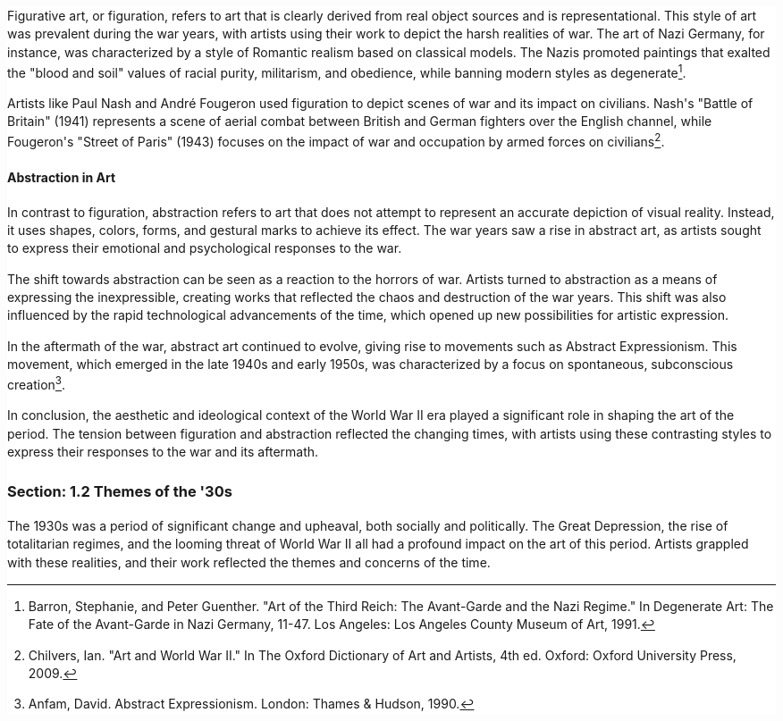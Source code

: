 

Figurative art, or figuration, refers to art that is clearly derived from real object sources and is representational. This style of art was prevalent during the war years, with artists using their work to depict the harsh realities of war. The art of Nazi Germany, for instance, was characterized by a style of Romantic realism based on classical models. The Nazis promoted paintings that exalted the "blood and soil" values of racial purity, militarism, and obedience, while banning modern styles as degenerate[^1^].



Artists like Paul Nash and André Fougeron used figuration to depict scenes of war and its impact on civilians. Nash's "Battle of Britain" (1941) represents a scene of aerial combat between British and German fighters over the English channel, while Fougeron's "Street of Paris" (1943) focuses on the impact of war and occupation by armed forces on civilians[^2^].



#### Abstraction in Art



In contrast to figuration, abstraction refers to art that does not attempt to represent an accurate depiction of visual reality. Instead, it uses shapes, colors, forms, and gestural marks to achieve its effect. The war years saw a rise in abstract art, as artists sought to express their emotional and psychological responses to the war.



The shift towards abstraction can be seen as a reaction to the horrors of war. Artists turned to abstraction as a means of expressing the inexpressible, creating works that reflected the chaos and destruction of the war years. This shift was also influenced by the rapid technological advancements of the time, which opened up new possibilities for artistic expression.



In the aftermath of the war, abstract art continued to evolve, giving rise to movements such as Abstract Expressionism. This movement, which emerged in the late 1940s and early 1950s, was characterized by a focus on spontaneous, subconscious creation[^3^].



In conclusion, the aesthetic and ideological context of the World War II era played a significant role in shaping the art of the period. The tension between figuration and abstraction reflected the changing times, with artists using these contrasting styles to express their responses to the war and its aftermath.



[^1^]: Barron, Stephanie, and Peter Guenther. "Art of the Third Reich: The Avant-Garde and the Nazi Regime." In Degenerate Art: The Fate of the Avant-Garde in Nazi Germany, 11-47. Los Angeles: Los Angeles County Museum of Art, 1991.

[^2^]: Chilvers, Ian. "Art and World War II." In The Oxford Dictionary of Art and Artists, 4th ed. Oxford: Oxford University Press, 2009.

[^3^]: Anfam, David. Abstract Expressionism. London: Thames & Hudson, 1990.



### Section: 1.2 Themes of the '30s



The 1930s was a period of significant change and upheaval, both socially and politically. The Great Depression, the rise of totalitarian regimes, and the looming threat of World War II all had a profound impact on the art of this period. Artists grappled with these realities, and their work reflected the themes and concerns of the time.




[^3^]: Hemingway, A. (2002). Artists on the Left: American Artists and the Communist Movement, 1926-1956. Yale University Press.
[^4^]: Chipp, H. B. (1988). Picasso's Guernica: History, Transformations, Meanings. University of California Press.
[^5^]: Alexandrian, S. (1970). Surrealist Art. Thames & Hudson.
[^6^]: Hitchcock, H. R., & Johnson, P. (1932). The International Style: Architecture Since 1922. W. W. Norton & Company.
[^6^]: Art and World War II. (n.d.). In Wikipedia. Retrieved from https://en.wikipedia.org/wiki/Art_and_World_War_II
[^1^]: Saunders, F. S. (1999). The Cultural Cold War—The CIA and the World of Arts and Letters. The New Press.
[^2^]: Kimmelman, M. (2000). Revisiting the Revisionists: The Modern, Its Critics and the Cold War. The New York Times.
[^3^]: Rauschenberg, R. (1954). Combine Paintings. Museum of Modern Art.
[^1^]: Leo Steinberg, "Other Criteria," in Other Criteria: Confrontations with Twentieth-Century Art (Oxford: Oxford University Press, 1972), 82-91.
[^2^]: Steven Best and Douglas Kellner, The Postmodern Turn (Guilford Press, 1997), 89-94.
[^3^]: Stiles, Kristine, and Peter Selz. Theories and Documents of Contemporary Art: A Sourcebook of Artists' Writings. University of California Press, 2012.
[^4^]: Archer, Michael. Art Since 1960. Thames & Hudson, 2002.
[^5^]: Rush, Michael. New Media in Art. Thames & Hudson, 2005.
[^6^]: Danto, Arthur C. After the End of Art: Contemporary Art and the Pale of History. Princeton University Press, 1997.
[^7^]: Stallabrass, Julian. Art Incorporated: The Story of Contemporary Art. Oxford University Press, 2004.
[^8^]: Rosenberg, Harold. "The American Action Painters." Art News, December 1952.
[^9^]: Hess, Thomas B. Willem de Kooning. New York: The Museum of Modern Art, 1968.
[^10^]: Yard, Sally. Willem de Kooning. New York: Abbeville Press, 1997.
[^11^]: Kline, Franz. "Interview with David Sylvester." Location, Spring 1963.
[^12^]: Anfam, David. Abstract Expressionism. New York: Thames & Hudson, 1990.
[^13^]: Ashton, Dore. "Philip Guston: The Intransigent." Art in America, May 1980.
[^14^]: Mayer, Musa. Night Studio: A Memoir of Philip Guston. New York: Alfred A. Knopf, 1988.
[^15^]: Flam, Jack. Motherwell. New York: Abbeville Press, 1991.
[^16^]: Marter, Joan. Abstract Expressionism: The International Context. New Brunswick: Rutgers University Press, 2007.
[^17^]: Rothko, Mark. "The Romantics Were Prompted." Possibilities, Winter 1947-48.
[^18^]: Chave, Anna C. Mark Rothko: Subjects in Abstraction. New Haven: Yale University Press, 1989.
[^19^]: Newman, Barnett. "The Sublime is Now." Tigers Eye, December 1948.
[^20^]: O'Neill, John P. Barnett Newman: Selected Writings and Interviews. New York: Alfred A. Knopf, 1990.
[^21^]: Reinhardt, Ad. "Art-as-Art." Art International, Summer 1962.
[^22^]: Rosenberg, Harold. "The Black Paintings." Art News, January 1967.
[^1^]: "Pop Art." The Art Story. https://www.theartstory.org/movement/pop-art/.
[^2^]: "Roy Lichtenstein." The Art Story. https://www.theartstory.org/artist/lichtenstein-roy/.
[^3^]: Chilvers, Ian, and John Glaves-Smith. A Dictionary of Modern and Contemporary Art. Oxford University Press, 2009.
[^1^]: Godfrey, T. (1998). Conceptual Art. London: Phaidon.
[^2^]: Goldberg, R. (1979). Performance Art: From Futurism to the Present. New York: Thames & Hudson.
[^3^]: Bishop, C. (2005). Installation Art: A Critical History. London: Tate Publishing.
[^4^]: Schaffner, I. (2004). High & Low: The Rise of Pop Surrealism. Los Angeles: MOCA.
[^4^]: Parker, R., & Pollock, G. (1981). Old Mistresses: Women, Art and Ideology. London: Routledge.
[^5^]: O'Doherty, B. (1973). Inside the White Cube: The Ideology of the Gallery Space. San Francisco: Lapis Press.
[^6^]: Walker, R. (1995). To Be Real: Telling the Truth and Changing the Face of Feminism. New York: Anchor Books.
[^7^]: Jones, A. (1998). Body Art: Performing the Subject. Minneapolis: University of Minnesota Press.
[^7^]: Stiles, Kristine, and Peter Selz. Theories and Documents of Contemporary Art: A Sourcebook of Artists' Writings. University of California Press, 2012.
[^8^]: Foster, Hal. The Return of the Real: The Avant-Garde at the End of the Century. MIT Press, 1996.
[^9^]: Hopkins, David. After Modern Art: 1945-2000. Oxford University Press, 2000.
[^10^]: Manovich, Lev. The Language of New Media. MIT Press, 2001.
[^11^]: Jenkins, Henry. Convergence Culture: Where Old and New Media Collide. NYU Press, 2006.
[^12^]: Varnedoe, Kirk, and Pepe Karmel. Jackson Pollock: Interviews, Articles, and Reviews. Museum of Modern Art, 1999.
[^13^]: Naifeh, Steven, and Gregory White Smith. Jackson Pollock: An American Saga. Clarkson Potter, 1989.
[^1^]: King, M. (1988). Art, Activism, and Oppositionality: Essays from Afterimage. Duke University Press.
[^2^]: Goldberg, R. (2001). Performance Art: From Futurism to the Present. Thames & Hudson.
[^3^]: Anfam, D. (1990). Abstract Expressionism. Thames & Hudson.
[^4^]: Smith, T. (2011). Contemporary Art: World Currents. Laurence King Publishing.
[^5^]: Peffer, J. (2009). Art and the End of Apartheid. University of Minnesota Press.
[^4^]: Smith, Terry. "Biennials Within the Contemporary Composition." In The Biennial Reader, edited by Elena Filipovic, Marieke van Hal, and Solveig Øvstebø, 20-37. Bergen: Bergen Kunsthall, 2010.
[^5^]: Filipovic, Elena, Marieke van Hal, and Solveig Øvstebø, eds. The Biennial Reader. Bergen: Bergen Kunsthall, 2010.
[^6^]: Green, Charles, and Anthony Gardner. Biennials, Triennials, and Documenta: The Exhibitions that Created Contemporary Art. Chichester: Wiley-Blackwell, 2016.
[^7^]: Bydler, Charlotte. The Global Art World Inc: On the Globalization of Contemporary Art. Uppsala: Acta Universitatis Upsaliensis, 2004.
[^8^]: O'Neill, Paul. The Culture of Curating and the Curating of Culture(s). Cambridge, MA: MIT Press, 2012.
[^9^]: Filipovic, Elena, Marieke van Hal, and Solveig Øvstebø, eds. The Biennial Reader. Bergen: Bergen Kunsthall, 2010.
[^10^]: Smith, Terry. "Biennials Within the Contemporary Composition." In The Biennial Reader, edited by Elena Filipovic, Marieke van Hal, and Solveig Øvstebø, 20-37. Bergen: Bergen Kunsthall, 2010.
[^1^]: Kagan, S. (2014). Art and Sustainability: Connecting Patterns for a Culture of Complexity. Transcript Verlag.
[^2^]: Matilsky, B. C. (1992). Fragile ecologies: Contemporary artists' interpretations and solutions. Rizzoli.
[^3^]: Sonfist, A. (2004). Nature, the End of Art: Environmental Landscapes. Gli Ori.
